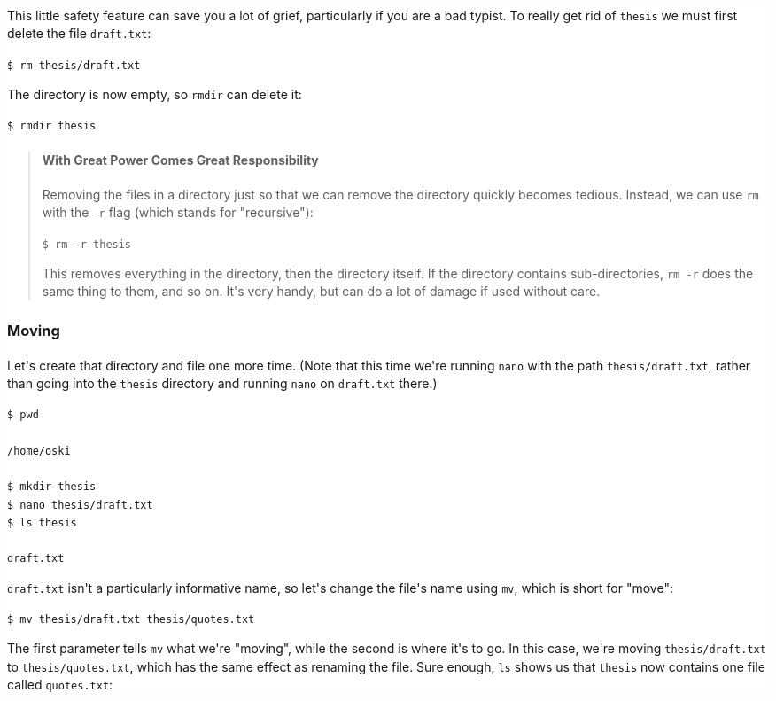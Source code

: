 This little safety feature can save you a lot of grief, particularly if you are a bad typist. To really get rid of `thesis` we must first delete the file `draft.txt`:

```bash
$ rm thesis/draft.txt
```

The directory is now empty, so `rmdir` can delete it:

```bash
$ rmdir thesis
```

> #### With Great Power Comes Great Responsibility
> 
> Removing the files in a directory just so that we can remove the
> directory quickly becomes tedious. Instead, we can use `rm` with the
> `-r` flag (which stands for "recursive"):
> 
> ```
> $ rm -r thesis
> ```
> 
> This removes everything in the directory, then the directory itself. If
> the directory contains sub-directories, `rm -r` does the same thing to
> them, and so on. It's very handy, but can do a lot of damage if used
> without care.

### Moving

Let's create that directory and file one more time. (Note that this time we're running `nano` with the path `thesis/draft.txt`, rather than going into the `thesis` directory and running `nano` on `draft.txt` there.)

```bash
$ pwd

/home/oski

$ mkdir thesis
$ nano thesis/draft.txt
$ ls thesis

draft.txt
```

`draft.txt` isn't a particularly informative name, so let's change the file's name using `mv`, which is short for "move":

```bash
$ mv thesis/draft.txt thesis/quotes.txt
```

The first parameter tells `mv` what we're "moving", while the second is where it's to go. In this case, we're moving `thesis/draft.txt` to `thesis/quotes.txt`, which has the same effect as renaming the file. Sure enough, `ls` shows us that `thesis` now contains one file called `quotes.txt`:
